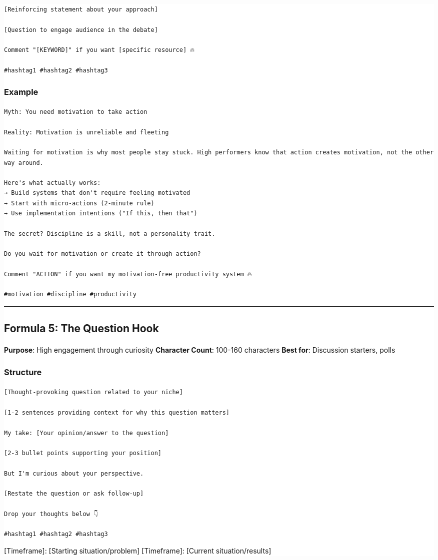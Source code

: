 ```
[Reinforcing statement about your approach]

[Question to engage audience in the debate]

Comment "[KEYWORD]" if you want [specific resource] 🔥

#hashtag1 #hashtag2 #hashtag3
```

### Example
```
Myth: You need motivation to take action

Reality: Motivation is unreliable and fleeting

Waiting for motivation is why most people stay stuck. High performers know that action creates motivation, not the other way around.

Here's what actually works:
→ Build systems that don't require feeling motivated
→ Start with micro-actions (2-minute rule)
→ Use implementation intentions ("If this, then that")

The secret? Discipline is a skill, not a personality trait.

Do you wait for motivation or create it through action?

Comment "ACTION" if you want my motivation-free productivity system 🔥

#motivation #discipline #productivity
```

---
## Formula 5: The Question Hook
**Purpose**: High engagement through curiosity
**Character Count**: 100-160 characters
**Best for**: Discussion starters, polls

### Structure
```
[Thought-provoking question related to your niche]

[1-2 sentences providing context for why this question matters]

My take: [Your opinion/answer to the question]

[2-3 bullet points supporting your position]

But I'm curious about your perspective.

[Restate the question or ask follow-up]

Drop your thoughts below 👇

#hashtag1 #hashtag2 #hashtag3
```


[Timeframe]: [Starting situation/problem]
[Timeframe]: [Current situation/results]